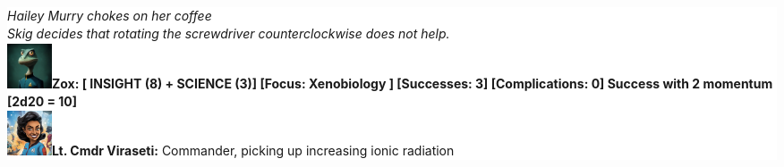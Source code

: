 *Hailey Murry chokes on her coffee*<br />
*Skig decides that rotating the screwdriver counterclockwise does not help.*<br />
<img src="../images/auto/Zox.png" alt="Zox" width="50" height="50">**Zox: [ INSIGHT  (8) +  SCIENCE  (3)]
[Focus: Xenobiology ]
[Successes: 3] [Complications: 0]
Success with 2 momentum [2d20 = 10]**<br />
<img src="../images/auto/Viraseti.png" alt="Lt. Cmdr Viraseti" width="50" height="50">**Lt. Cmdr Viraseti:** Commander, picking up increasing ionic radiation<br />